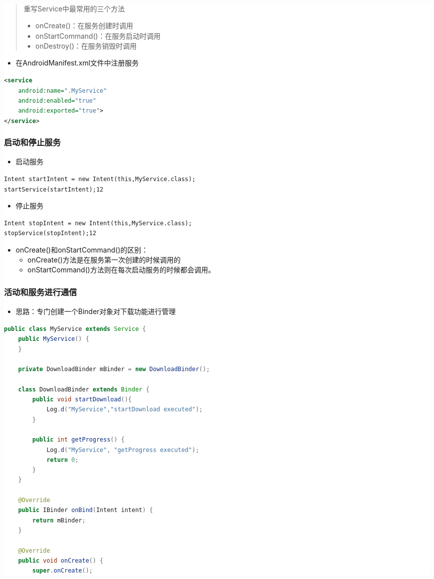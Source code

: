 > 重写Service中最常用的三个方法
>
> - onCreate()：在服务创建时调用
> - onStartCommand()：在服务启动时调用
> - onDestroy()：在服务销毁时调用

- 在AndroidManifest.xml文件中注册服务

```xml
<service
    android:name=".MyService"
    android:enabled="true"
    android:exported="true">
</service>
```



### 启动和停止服务

- 启动服务

```
Intent startIntent = new Intent(this,MyService.class);
startService(startIntent);12
```

- 停止服务

```
Intent stopIntent = new Intent(this,MyService.class);
stopService(stopIntent);12
```

- onCreate()和onStartCommand()的区别： 
  - onCreate()方法是在服务第一次创建的时候调用的
  - onStartCommand()方法则在每次启动服务的时候都会调用。



### 活动和服务进行通信

- 思路：专门创建一个Binder对象对下载功能进行管理

```java
public class MyService extends Service {
    public MyService() {
    }

    private DownloadBinder mBinder = new DownloadBinder();

    class DownloadBinder extends Binder {
        public void startDownload(){
            Log.d("MyService","startDownload executed");
        }

        public int getProgress() {
            Log.d("MyService", "getProgress executed");
            return 0;
        }
    }

    @Override
    public IBinder onBind(Intent intent) {
        return mBinder;
    }

    @Override
    public void onCreate() {
        super.onCreate();
```